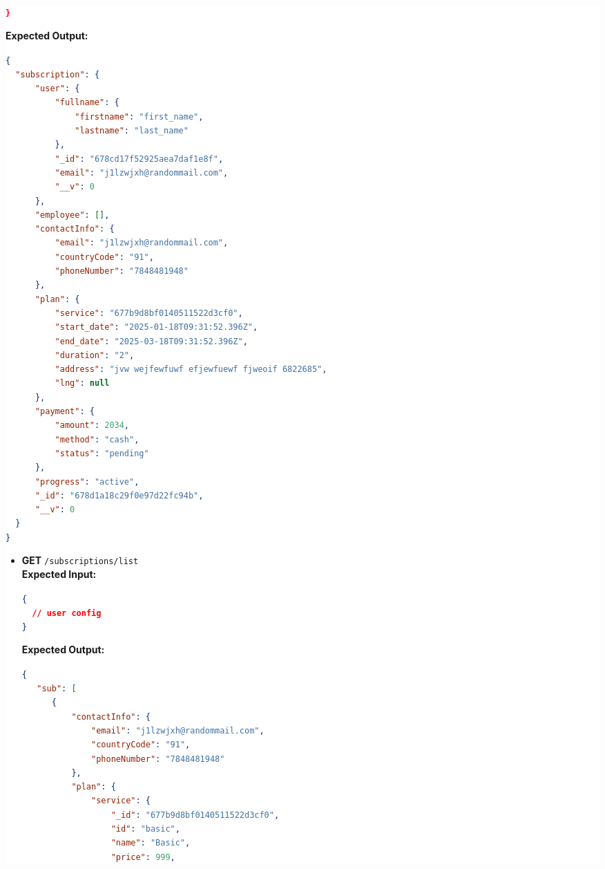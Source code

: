   ```json
  }
  ```
  **Expected Output:**
  ```json
  {
    "subscription": {
        "user": {
            "fullname": {
                "firstname": "first_name",
                "lastname": "last_name"
            },
            "_id": "678cd17f52925aea7daf1e8f",
            "email": "j1lzwjxh@randommail.com",
            "__v": 0
        },
        "employee": [],
        "contactInfo": {
            "email": "j1lzwjxh@randommail.com",
            "countryCode": "91",
            "phoneNumber": "7848481948"
        },
        "plan": {
            "service": "677b9d8bf0140511522d3cf0",
            "start_date": "2025-01-18T09:31:52.396Z",
            "end_date": "2025-03-18T09:31:52.396Z",
            "duration": "2",
            "address": "jvw wejfewfuwf efjewfuewf fjweoif 6822685",
            "lng": null
        },
        "payment": {
            "amount": 2034,
            "method": "cash",
            "status": "pending"
        },
        "progress": "active",
        "_id": "678d1a18c29f0e97d22fc94b",
        "__v": 0
    }
  }
  ```

- **GET** `/subscriptions/list`  
  **Expected Input:**
  ```json
  {
    // user config
  }
  ```
  **Expected Output:**
  ```json
  {
     "sub": [
        {
            "contactInfo": {
                "email": "j1lzwjxh@randommail.com",
                "countryCode": "91",
                "phoneNumber": "7848481948"
            },
            "plan": {
                "service": {
                    "_id": "677b9d8bf0140511522d3cf0",
                    "id": "basic",
                    "name": "Basic",
                    "price": 999,
  ```
